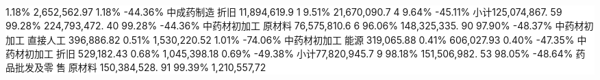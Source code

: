 1.18%
2,652,562.97
1.18%
-44.36%
中成药制造
折旧
11,894,619.9
1
9.51%
21,670,090.7
4
9.64%
-45.11%
小计125,074,867.
59
99.28%
224,793,472.
40
99.28%
-44.36%
中药材初加工
原材料
76,575,810.6
6
96.06%
148,325,335.
90
97.90%
-48.37%
中药材初加工
直接人工
396,886.82
0.51%
1,530,220.52
1.01%
-74.06%
中药材初加工
能源
319,065.88
0.41%
606,027.93
0.40%
-47.35%
中药材初加工
折旧
529,182.43
0.68%
1,045,398.18
0.69%
-49.38%
小计77,820,945.7
9
98.18%
151,506,982.
53
98.05%
-48.64%
药品批发及零
售
原材料
150,384,528.
91
99.39%
1,210,557,72